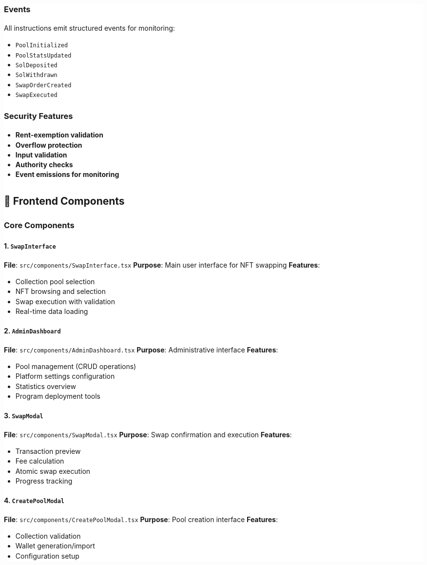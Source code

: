 ### Events
All instructions emit structured events for monitoring:
- `PoolInitialized`
- `PoolStatsUpdated`
- `SolDeposited`
- `SolWithdrawn`
- `SwapOrderCreated`
- `SwapExecuted`

### Security Features
- **Rent-exemption validation**
- **Overflow protection**
- **Input validation**
- **Authority checks**
- **Event emissions for monitoring**

## 🎨 Frontend Components

### Core Components

#### 1. `SwapInterface`
**File**: `src/components/SwapInterface.tsx`
**Purpose**: Main user interface for NFT swapping
**Features**:
- Collection pool selection
- NFT browsing and selection
- Swap execution with validation
- Real-time data loading

#### 2. `AdminDashboard`
**File**: `src/components/AdminDashboard.tsx`
**Purpose**: Administrative interface
**Features**:
- Pool management (CRUD operations)
- Platform settings configuration
- Statistics overview
- Program deployment tools

#### 3. `SwapModal`
**File**: `src/components/SwapModal.tsx`
**Purpose**: Swap confirmation and execution
**Features**:
- Transaction preview
- Fee calculation
- Atomic swap execution
- Progress tracking

#### 4. `CreatePoolModal`
**File**: `src/components/CreatePoolModal.tsx`
**Purpose**: Pool creation interface
**Features**:
- Collection validation
- Wallet generation/import
- Configuration setup
